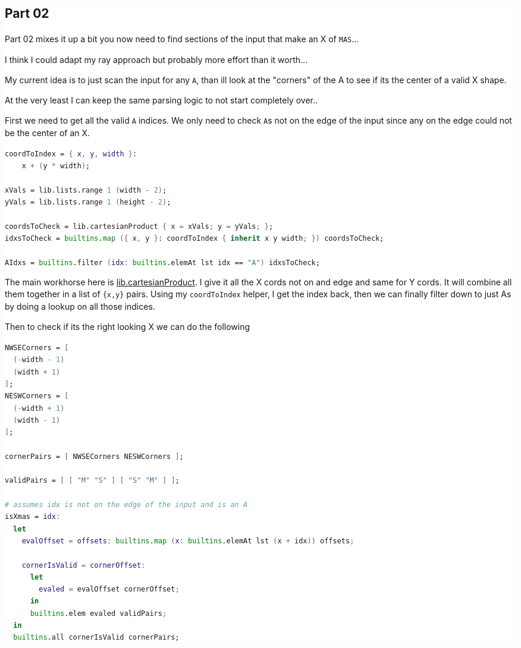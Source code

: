 ## Part 02

Part 02 mixes it up a bit you now need to find sections of the input that make an X of `MAS`...

I think I could adapt my ray approach but probably more effort than it worth...

My current idea is to just scan the input for any `A`, than ill look at the "corners" 
of the A to see if its the center of a valid X shape.

At the very least I can keep the same parsing logic to not start completely over..


First we need to get all the valid `A` indices. 
We only need to check `A`s not on the edge of the input since any on the edge could not be the center of an X.

```nix
coordToIndex = { x, y, width }:
    x + (y * width);

xVals = lib.lists.range 1 (width - 2);
yVals = lib.lists.range 1 (height - 2);

coordsToCheck = lib.cartesianProduct { x = xVals; y = yVals; };
idxsToCheck = builtins.map ({ x, y }: coordToIndex { inherit x y width; }) coordsToCheck;

AIdxs = builtins.filter (idx: builtins.elemAt lst idx == "A") idxsToCheck;
```

The main workhorse here is [lib.cartesianProduct](https://noogle.dev/f/lib/cartesianProduct). I give it all the X cords not on and edge and same for Y cords. 
It will combine all them together in a list of `{x,y}` pairs. Using my `coordToIndex` helper, I get the index back,
then we can finally filter down to just As by doing a lookup on all those indices.


Then to check if its the right looking X we can do the following


```nix
NWSECorners = [
  (-width - 1)
  (width + 1)
];
NESWCorners = [
  (-width + 1)
  (width - 1)
];

cornerPairs = [ NWSECorners NESWCorners ];

validPairs = [ [ "M" "S" ] [ "S" "M" ] ];

# assumes idx is not on the edge of the input and is an A
isXmas = idx:
  let
    evalOffset = offsets: builtins.map (x: builtins.elemAt lst (x + idx)) offsets;

    cornerIsValid = cornerOffset:
      let
        evaled = evalOffset cornerOffset;
      in
      builtins.elem evaled validPairs;
  in
  builtins.all cornerIsValid cornerPairs;
```
